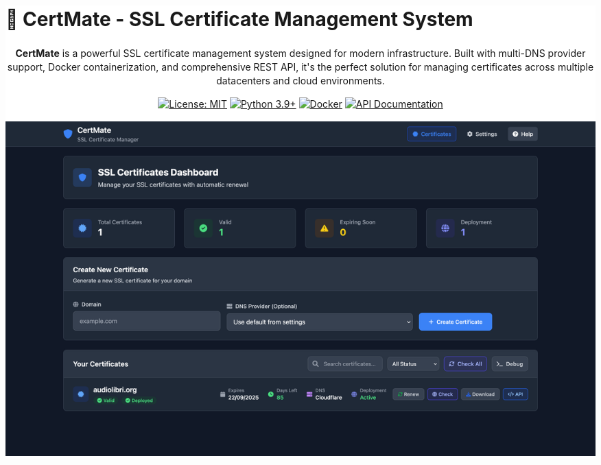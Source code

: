 # 🔐 CertMate - SSL Certificate Management System

<div align="center">

**CertMate** is a powerful SSL certificate management system designed for modern infrastructure. Built with multi-DNS provider support, Docker containerization, and comprehensive REST API, it's the perfect solution for managing certificates across multiple datacenters and cloud environments.

[![License: MIT](https://img.shields.io/badge/License-MIT-yellow.svg)](https://opensource.org/licenses/MIT)
[![Python 3.9+](https://img.shields.io/badge/python-3.9+-blue.svg)](https://www.python.org/downloads/)
[![Docker](https://img.shields.io/badge/docker-ready-blue)](https://hub.docker.com/)
[![API Documentation](https://img.shields.io/badge/API-Swagger-green)](http://localhost:8000/docs/)

![screenshot1](screenshot_1.png)
